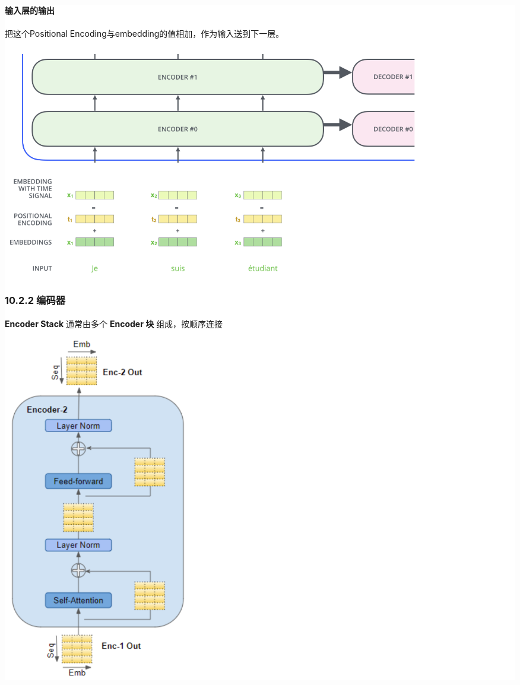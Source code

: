 #### 输入层的输出

把这个Positional Encoding与embedding的值相加，作为输入送到下一层。

![image-20240415103143870](10-Transformer/image-20240415103143870.png)

### 10.2.2 编码器

**Encoder Stack** 通常由多个 **Encoder 块** 组成，按顺序连接

![image-20240415151415693](10-Transformer/image-20240415151415693.png)
